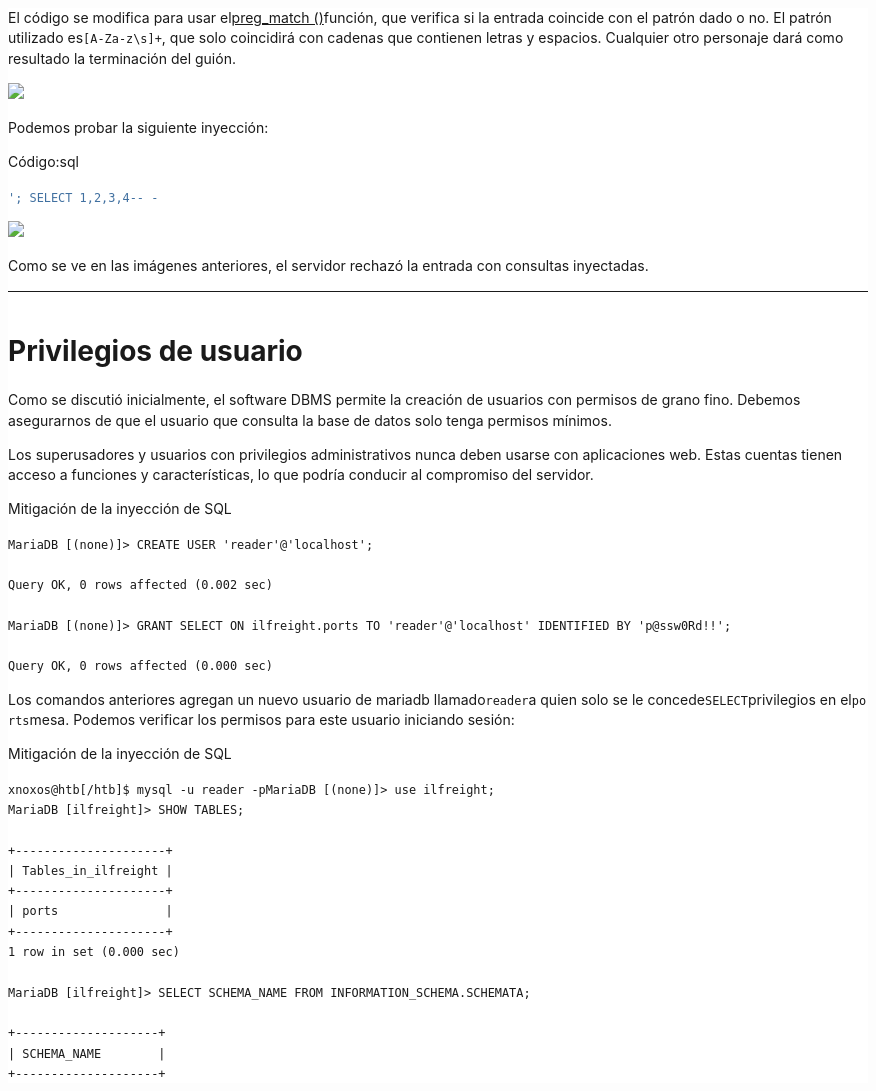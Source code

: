 El código se modifica para usar el[preg_match ()](https://www.php.net/manual/en/function.preg-match.php)función, que verifica si la entrada coincide con el patrón dado o no. El patrón utilizado es`[A-Za-z\s]+`, que solo coincidirá con cadenas que contienen letras y espacios. Cualquier otro personaje dará como resultado la terminación del guión.

![](https://academy.hackthebox.com/storage/modules/33/postgres_copy_write.png)

Podemos probar la siguiente inyección:

Código:sql

```sql
'; SELECT 1,2,3,4-- -

```

![](https://academy.hackthebox.com/storage/modules/33/postgres_copy_write.png)

Como se ve en las imágenes anteriores, el servidor rechazó la entrada con consultas inyectadas.

---

# **Privilegios de usuario**

Como se discutió inicialmente, el software DBMS permite la creación de usuarios con permisos de grano fino. Debemos asegurarnos de que el usuario que consulta la base de datos solo tenga permisos mínimos.

Los superusadores y usuarios con privilegios administrativos nunca deben usarse con aplicaciones web. Estas cuentas tienen acceso a funciones y características, lo que podría conducir al compromiso del servidor.

Mitigación de la inyección de SQL

```
MariaDB [(none)]> CREATE USER 'reader'@'localhost';

Query OK, 0 rows affected (0.002 sec)

MariaDB [(none)]> GRANT SELECT ON ilfreight.ports TO 'reader'@'localhost' IDENTIFIED BY 'p@ssw0Rd!!';

Query OK, 0 rows affected (0.000 sec)

```

Los comandos anteriores agregan un nuevo usuario de mariadb llamado`reader`a quien solo se le concede`SELECT`privilegios en el`ports`mesa. Podemos verificar los permisos para este usuario iniciando sesión:

Mitigación de la inyección de SQL

```
xnoxos@htb[/htb]$ mysql -u reader -pMariaDB [(none)]> use ilfreight;
MariaDB [ilfreight]> SHOW TABLES;

+---------------------+
| Tables_in_ilfreight |
+---------------------+
| ports               |
+---------------------+
1 row in set (0.000 sec)

MariaDB [ilfreight]> SELECT SCHEMA_NAME FROM INFORMATION_SCHEMA.SCHEMATA;

+--------------------+
| SCHEMA_NAME        |
+--------------------+
```